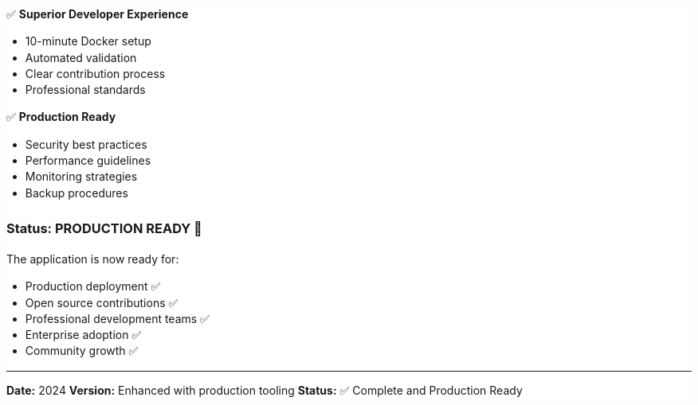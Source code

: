 ✅ **Superior Developer Experience**
- 10-minute Docker setup
- Automated validation
- Clear contribution process
- Professional standards

✅ **Production Ready**
- Security best practices
- Performance guidelines
- Monitoring strategies
- Backup procedures

### Status: PRODUCTION READY 🚀

The application is now ready for:
- Production deployment ✅
- Open source contributions ✅
- Professional development teams ✅
- Enterprise adoption ✅
- Community growth ✅

---

**Date:** 2024
**Version:** Enhanced with production tooling
**Status:** ✅ Complete and Production Ready
